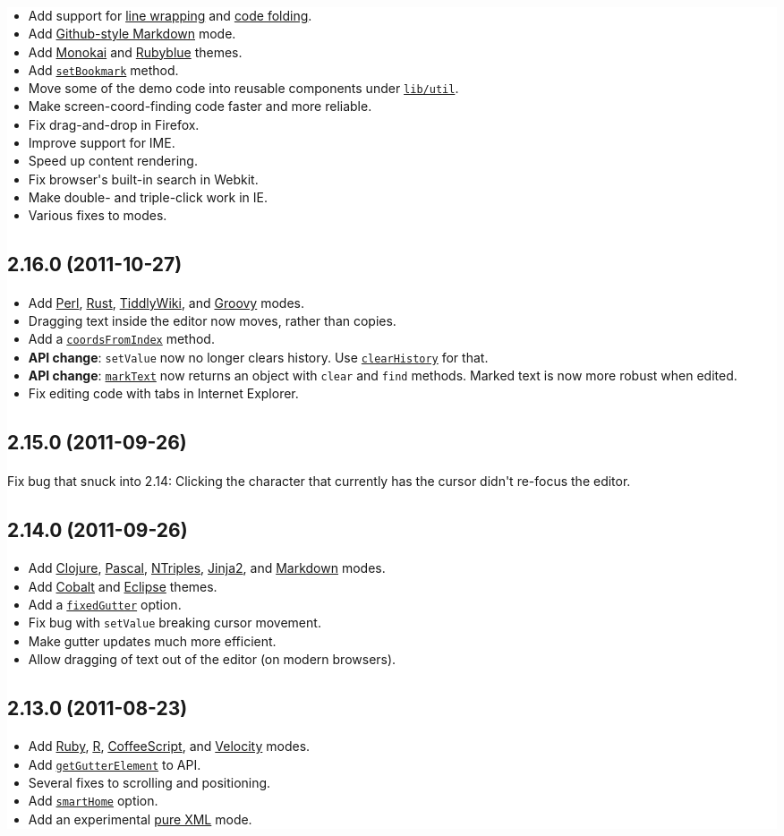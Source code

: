 - Add support for [line wrapping](http://codemirror.net/doc/manual.html#option_lineWrapping) and [code folding](http://codemirror.net/doc/manual.html#hideLine).
- Add [Github-style Markdown](http://codemirror.net/mode/gfm/index.html) mode.
- Add [Monokai](http://codemirror.net/theme/monokai.css) and [Rubyblue](http://codemirror.net/theme/rubyblue.css) themes.
- Add [`setBookmark`](http://codemirror.net/doc/manual.html#setBookmark) method.
- Move some of the demo code into reusable components under [`lib/util`](http://codemirror.net/addon/).
- Make screen-coord-finding code faster and more reliable.
- Fix drag-and-drop in Firefox.
- Improve support for IME.
- Speed up content rendering.
- Fix browser's built-in search in Webkit.
- Make double- and triple-click work in IE.
- Various fixes to modes.

## 2.16.0 (2011-10-27)

- Add [Perl](http://codemirror.net/mode/perl/index.html), [Rust](http://codemirror.net/mode/rust/index.html), [TiddlyWiki](http://codemirror.net/mode/tiddlywiki/index.html), and [Groovy](http://codemirror.net/mode/groovy/index.html) modes.
- Dragging text inside the editor now moves, rather than copies.
- Add a [`coordsFromIndex`](http://codemirror.net/doc/manual.html#coordsFromIndex) method.
- **API change**: `setValue` now no longer clears history. Use [`clearHistory`](http://codemirror.net/doc/manual.html#clearHistory) for that.
- **API change**: [`markText`](http://codemirror.net/doc/manual.html#markText) now returns an object with `clear` and `find` methods. Marked text is now more robust when edited.
- Fix editing code with tabs in Internet Explorer.

## 2.15.0 (2011-09-26)

Fix bug that snuck into 2.14: Clicking the character that currently has the cursor didn't re-focus the editor.

## 2.14.0 (2011-09-26)

- Add [Clojure](http://codemirror.net/mode/clojure/index.html), [Pascal](http://codemirror.net/mode/pascal/index.html), [NTriples](http://codemirror.net/mode/ntriples/index.html), [Jinja2](http://codemirror.net/mode/jinja2/index.html), and [Markdown](http://codemirror.net/mode/markdown/index.html) modes.
- Add [Cobalt](http://codemirror.net/theme/cobalt.css) and [Eclipse](http://codemirror.net/theme/eclipse.css) themes.
- Add a [`fixedGutter`](http://codemirror.net/doc/manual.html#option_fixedGutter) option.
- Fix bug with `setValue` breaking cursor movement.
- Make gutter updates much more efficient.
- Allow dragging of text out of the editor (on modern browsers).

## 2.13.0 (2011-08-23)

- Add [Ruby](http://codemirror.net/mode/ruby/index.html), [R](http://codemirror.net/mode/r/index.html), [CoffeeScript](http://codemirror.net/mode/coffeescript/index.html), and [Velocity](http://codemirror.net/mode/velocity/index.html) modes.
- Add [`getGutterElement`](http://codemirror.net/doc/manual.html#getGutterElement) to API.
- Several fixes to scrolling and positioning.
- Add [`smartHome`](http://codemirror.net/doc/manual.html#option_smartHome) option.
- Add an experimental [pure XML](http://codemirror.net/mode/xmlpure/index.html) mode.
